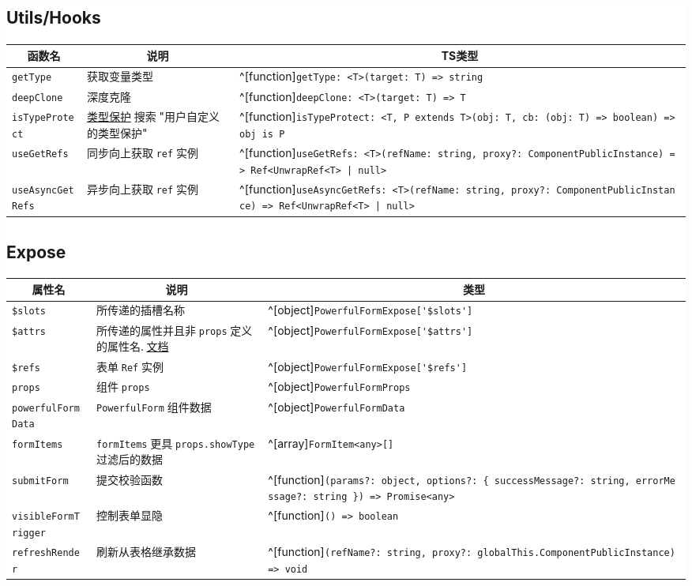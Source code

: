 ## Utils/Hooks
| 函数名 | 说明 | TS类型 |
| ----- | ----- | ----- |
| `getType` | 获取变量类型 | ^[function]`getType: <T>(target: T) => string` |
| `deepClone` | 深度克隆 | ^[function]`deepClone: <T>(target: T) => T` |
| `isTypeProtect` | [类型保护](https://www.tslang.cn/docs/handbook/advanced-types.html) 搜索 "用户自定义的类型保护" | ^[function]`isTypeProtect: <T, P extends T>(obj: T, cb: (obj: T) => boolean) => obj is P` |
| `useGetRefs` | 同步向上获取 `ref` 实例 | ^[function]`useGetRefs: <T>(refName: string, proxy?: ComponentPublicInstance) => Ref<UnwrapRef<T> \| null>` |
| `useAsyncGetRefs` | 异步向上获取 `ref` 实例 | ^[function]`useAsyncGetRefs: <T>(refName: string, proxy?: ComponentPublicInstance) => Ref<UnwrapRef<T> \| null>` |

## Expose
| 属性名 | 说明 | 类型 |
| ----- | ----- | ----- |
| `$slots` | 所传递的插槽名称 | ^[object]`PowerfulFormExpose['$slots']` |
| `$attrs` | 所传递的属性并且非 `props` 定义的属性名. [文档](https://cn.vuejs.org/guide/components/attrs.html#attribute-inheritance) | ^[object]`PowerfulFormExpose['$attrs']` |
| `$refs` | 表单 `Ref` 实例 | ^[object]`PowerfulFormExpose['$refs']` |
| `props` | 组件 `props` | ^[object]`PowerfulFormProps` |
| `powerfulFormData` | `PowerfulForm` 组件数据 | ^[object]`PowerfulFormData` |
| `formItems` | `formItems` 更具 `props.showType` 过滤后的数据 | ^[array]`FormItem<any>[]` |
| `submitForm` | 提交校验函数 | ^[function]`(params?: object, options?: { successMessage?: string, errorMessage?: string }) => Promise<any>` |
| `visibleFormTrigger` | 控制表单显隐 | ^[function]`() => boolean` |
| `refreshRender` | 刷新从表格继承数据 | ^[function]`(refName?: string, proxy?: globalThis.ComponentPublicInstance) => void` |
